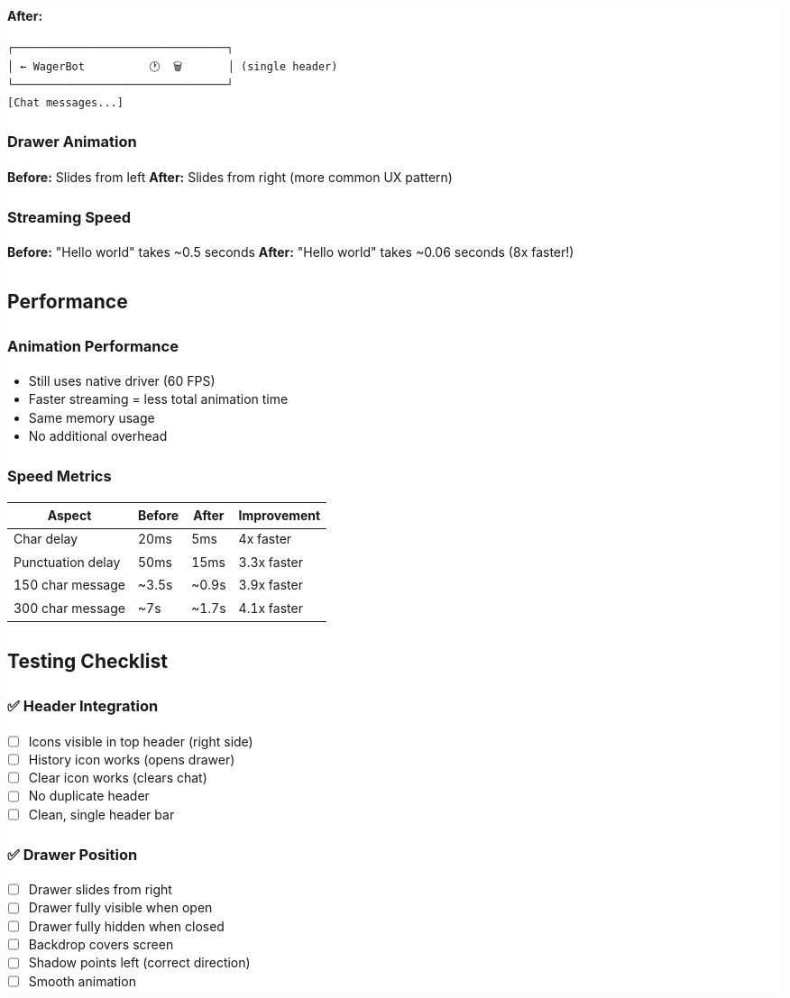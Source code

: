 **After:**
```
┌─────────────────────────────────┐
│ ← WagerBot          🕐  🗑️       │ (single header)
└─────────────────────────────────┘
[Chat messages...]
```

### Drawer Animation
**Before:** Slides from left
**After:** Slides from right (more common UX pattern)

### Streaming Speed
**Before:** "Hello world" takes ~0.5 seconds
**After:** "Hello world" takes ~0.06 seconds (8x faster!)

## Performance

### Animation Performance
- Still uses native driver (60 FPS)
- Faster streaming = less total animation time
- Same memory usage
- No additional overhead

### Speed Metrics
| Aspect | Before | After | Improvement |
|--------|--------|-------|-------------|
| Char delay | 20ms | 5ms | 4x faster |
| Punctuation delay | 50ms | 15ms | 3.3x faster |
| 150 char message | ~3.5s | ~0.9s | 3.9x faster |
| 300 char message | ~7s | ~1.7s | 4.1x faster |

## Testing Checklist

### ✅ Header Integration
- [ ] Icons visible in top header (right side)
- [ ] History icon works (opens drawer)
- [ ] Clear icon works (clears chat)
- [ ] No duplicate header
- [ ] Clean, single header bar

### ✅ Drawer Position
- [ ] Drawer slides from right
- [ ] Drawer fully visible when open
- [ ] Drawer fully hidden when closed
- [ ] Backdrop covers screen
- [ ] Shadow points left (correct direction)
- [ ] Smooth animation
